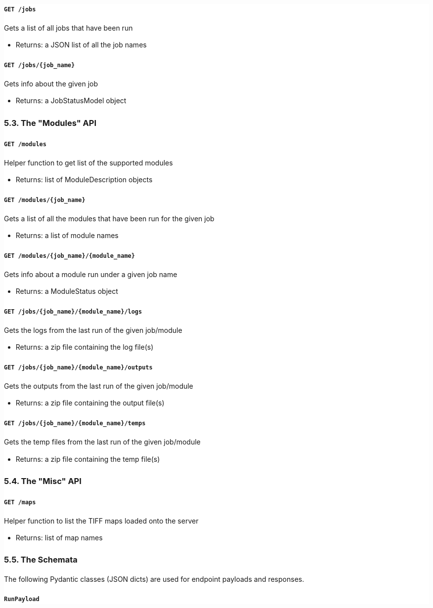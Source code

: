 #### `GET /jobs`

Gets a list of all jobs that have been run
* Returns: a JSON list of all the job names

#### `GET /jobs/{job_name}`

Gets info about the given job
* Returns: a JobStatusModel object


### 5.3. The "Modules" API

#### `GET /modules`

Helper function to get list of the supported modules
* Returns: list of ModuleDescription objects

#### `GET /modules/{job_name}`

Gets a list of all the modules that have been run for the given job
* Returns: a list of module names

#### `GET /modules/{job_name}/{module_name}`

Gets info about a module run under a given job name
* Returns: a ModuleStatus object

#### `GET /jobs/{job_name}/{module_name}/logs`

Gets the logs from the last run of the given job/module
* Returns: a zip file containing the log file(s)

#### `GET /jobs/{job_name}/{module_name}/outputs`

Gets the outputs from the last run of the given job/module
* Returns: a zip file containing the output file(s)

#### `GET /jobs/{job_name}/{module_name}/temps`

Gets the temp files from the last run of the given job/module
* Returns: a zip file containing the temp file(s)


### 5.4. The "Misc" API

#### `GET /maps`

Helper function to list the TIFF maps loaded onto the server
* Returns: list of map names


### 5.5. The Schemata

The following Pydantic classes (JSON dicts) are used for endpoint payloads and responses.

#### `RunPayload`

